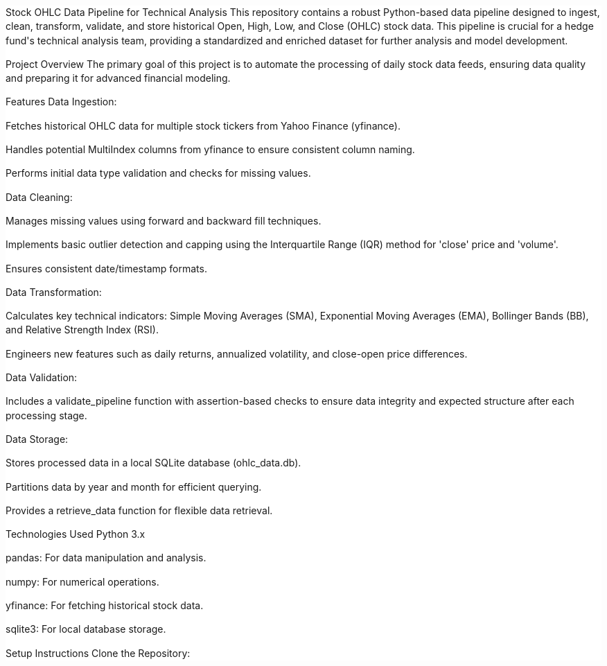 Stock OHLC Data Pipeline for Technical Analysis
This repository contains a robust Python-based data pipeline designed to ingest, clean, transform, validate, and store historical Open, High, Low, and Close (OHLC) stock data. This pipeline is crucial for a hedge fund's technical analysis team, providing a standardized and enriched dataset for further analysis and model development.

Project Overview
The primary goal of this project is to automate the processing of daily stock data feeds, ensuring data quality and preparing it for advanced financial modeling.

Features
Data Ingestion:

Fetches historical OHLC data for multiple stock tickers from Yahoo Finance (yfinance).

Handles potential MultiIndex columns from yfinance to ensure consistent column naming.

Performs initial data type validation and checks for missing values.

Data Cleaning:

Manages missing values using forward and backward fill techniques.

Implements basic outlier detection and capping using the Interquartile Range (IQR) method for 'close' price and 'volume'.

Ensures consistent date/timestamp formats.

Data Transformation:

Calculates key technical indicators: Simple Moving Averages (SMA), Exponential Moving Averages (EMA), Bollinger Bands (BB), and Relative Strength Index (RSI).

Engineers new features such as daily returns, annualized volatility, and close-open price differences.

Data Validation:

Includes a validate_pipeline function with assertion-based checks to ensure data integrity and expected structure after each processing stage.

Data Storage:

Stores processed data in a local SQLite database (ohlc_data.db).

Partitions data by year and month for efficient querying.

Provides a retrieve_data function for flexible data retrieval.

Technologies Used
Python 3.x

pandas: For data manipulation and analysis.

numpy: For numerical operations.

yfinance: For fetching historical stock data.

sqlite3: For local database storage.

Setup Instructions
Clone the Repository:
